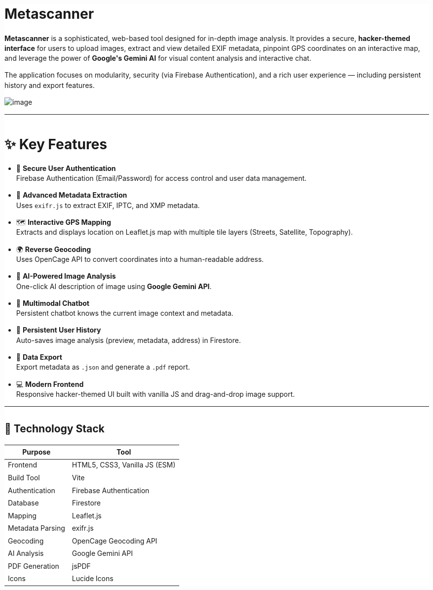 <h1>Metascanner</h1> 

**Metascanner** is a sophisticated, web-based tool designed for in-depth image analysis. It provides a secure, **hacker-themed interface** for users to upload images, extract and view detailed EXIF metadata, pinpoint GPS coordinates on an interactive map, and leverage the power of **Google's Gemini AI** for visual content analysis and interactive chat.

The application focuses on modularity, security (via Firebase Authentication), and a rich user experience — including persistent history and export features.

<img width="1903" height="906" alt="image" src="https://github.com/user-attachments/assets/c7f04a22-3eca-4b48-b315-9a84b0c97983" />

---

# ✨ Key Features

- 🔐 **Secure User Authentication**  
  Firebase Authentication (Email/Password) for access control and user data management.

- 🧠 **Advanced Metadata Extraction**  
  Uses `exifr.js` to extract EXIF, IPTC, and XMP metadata.

- 🗺️ **Interactive GPS Mapping**  
  Extracts and displays location on Leaflet.js map with multiple tile layers (Streets, Satellite, Topography).

- 🌍 **Reverse Geocoding**  
  Uses OpenCage API to convert coordinates into a human-readable address.

- 🧠 **AI-Powered Image Analysis**  
  One-click AI description of image using **Google Gemini API**.

- 💬 **Multimodal Chatbot**  
  Persistent chatbot knows the current image context and metadata.

- 🧾 **Persistent User History**  
  Auto-saves image analysis (preview, metadata, address) in Firestore.

- 📁 **Data Export**  
  Export metadata as `.json` and generate a `.pdf` report.

- 💻 **Modern Frontend**  
  Responsive hacker-themed UI built with vanilla JS and drag-and-drop image support.

---

## 🧰 Technology Stack

| Purpose             | Tool                          |
|---------------------|-------------------------------|
| Frontend            | HTML5, CSS3, Vanilla JS (ESM) |
| Build Tool          | Vite                          |
| Authentication      | Firebase Authentication       |
| Database            | Firestore                     |
| Mapping             | Leaflet.js                    |
| Metadata Parsing    | exifr.js                      |
| Geocoding           | OpenCage Geocoding API        |
| AI Analysis         | Google Gemini API             |
| PDF Generation      | jsPDF                         |
| Icons               | Lucide Icons                  |
